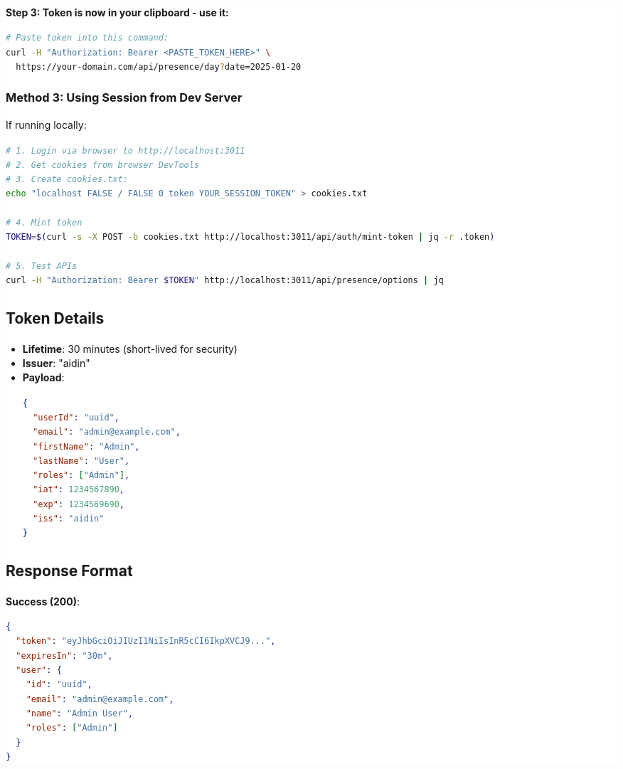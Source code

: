 **Step 3: Token is now in your clipboard - use it:**
```bash
# Paste token into this command:
curl -H "Authorization: Bearer <PASTE_TOKEN_HERE>" \
  https://your-domain.com/api/presence/day?date=2025-01-20
```

### Method 3: Using Session from Dev Server

If running locally:

```bash
# 1. Login via browser to http://localhost:3011
# 2. Get cookies from browser DevTools
# 3. Create cookies.txt:
echo "localhost FALSE / FALSE 0 token YOUR_SESSION_TOKEN" > cookies.txt

# 4. Mint token
TOKEN=$(curl -s -X POST -b cookies.txt http://localhost:3011/api/auth/mint-token | jq -r .token)

# 5. Test APIs
curl -H "Authorization: Bearer $TOKEN" http://localhost:3011/api/presence/options | jq
```

## Token Details

- **Lifetime**: 30 minutes (short-lived for security)
- **Issuer**: "aidin"
- **Payload**:
  ```json
  {
    "userId": "uuid",
    "email": "admin@example.com",
    "firstName": "Admin",
    "lastName": "User",
    "roles": ["Admin"],
    "iat": 1234567890,
    "exp": 1234569690,
    "iss": "aidin"
  }
  ```

## Response Format

**Success (200)**:
```json
{
  "token": "eyJhbGciOiJIUzI1NiIsInR5cCI6IkpXVCJ9...",
  "expiresIn": "30m",
  "user": {
    "id": "uuid",
    "email": "admin@example.com",
    "name": "Admin User",
    "roles": ["Admin"]
  }
}
```
